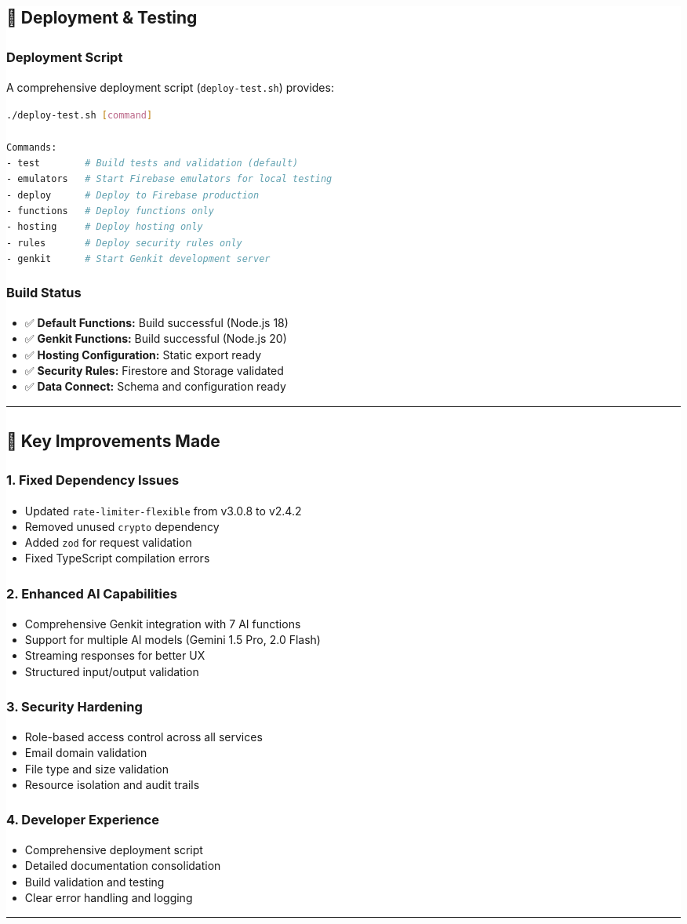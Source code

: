 ## 🚀 **Deployment & Testing**

### **Deployment Script**
A comprehensive deployment script (`deploy-test.sh`) provides:

```bash
./deploy-test.sh [command]

Commands:
- test        # Build tests and validation (default)
- emulators   # Start Firebase emulators for local testing
- deploy      # Deploy to Firebase production
- functions   # Deploy functions only
- hosting     # Deploy hosting only
- rules       # Deploy security rules only
- genkit      # Start Genkit development server
```

### **Build Status**
- ✅ **Default Functions:** Build successful (Node.js 18)
- ✅ **Genkit Functions:** Build successful (Node.js 20)
- ✅ **Hosting Configuration:** Static export ready
- ✅ **Security Rules:** Firestore and Storage validated
- ✅ **Data Connect:** Schema and configuration ready

---

## 🎯 **Key Improvements Made**

### **1. Fixed Dependency Issues**
- Updated `rate-limiter-flexible` from v3.0.8 to v2.4.2
- Removed unused `crypto` dependency
- Added `zod` for request validation
- Fixed TypeScript compilation errors

### **2. Enhanced AI Capabilities**
- Comprehensive Genkit integration with 7 AI functions
- Support for multiple AI models (Gemini 1.5 Pro, 2.0 Flash)
- Streaming responses for better UX
- Structured input/output validation

### **3. Security Hardening**
- Role-based access control across all services
- Email domain validation
- File type and size validation
- Resource isolation and audit trails

### **4. Developer Experience**
- Comprehensive deployment script
- Detailed documentation consolidation
- Build validation and testing
- Clear error handling and logging

---